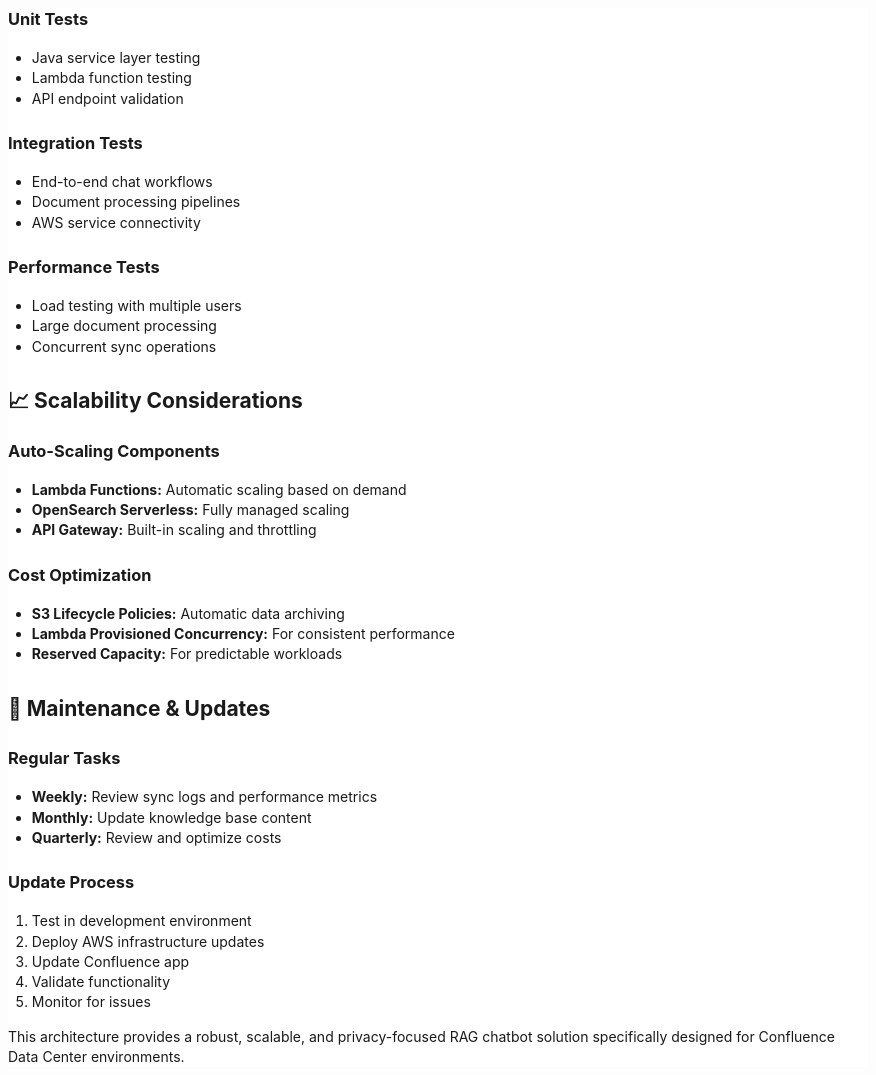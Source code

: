 ### Unit Tests
- Java service layer testing
- Lambda function testing
- API endpoint validation

### Integration Tests
- End-to-end chat workflows
- Document processing pipelines
- AWS service connectivity

### Performance Tests
- Load testing with multiple users
- Large document processing
- Concurrent sync operations

## 📈 Scalability Considerations

### Auto-Scaling Components
- **Lambda Functions:** Automatic scaling based on demand
- **OpenSearch Serverless:** Fully managed scaling
- **API Gateway:** Built-in scaling and throttling

### Cost Optimization
- **S3 Lifecycle Policies:** Automatic data archiving
- **Lambda Provisioned Concurrency:** For consistent performance
- **Reserved Capacity:** For predictable workloads

## 🔄 Maintenance & Updates

### Regular Tasks
- **Weekly:** Review sync logs and performance metrics
- **Monthly:** Update knowledge base content
- **Quarterly:** Review and optimize costs

### Update Process
1. Test in development environment
2. Deploy AWS infrastructure updates
3. Update Confluence app
4. Validate functionality
5. Monitor for issues

This architecture provides a robust, scalable, and privacy-focused RAG chatbot solution specifically designed for Confluence Data Center environments.
